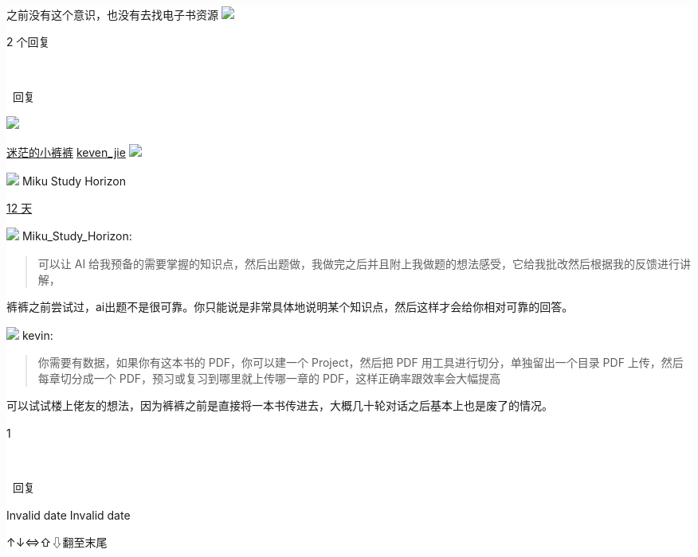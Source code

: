 之前没有这个意识，也没有去找电子书资源 ![](https://linux.do/images/emoji/twemoji/pleading_face.png?v=14)

  

2 个回复

​

​ ​ 回复

 [![](https://linux.do/user_avatar/linux.do/keven_jie/144/911045_2.png)](/u/keven_jie)  

[迷茫的小裤裤](/u/keven_jie) [keven\_jie](/u/keven_jie)  ![](https://linux.do/images/emoji/twemoji/speech_balloon.png?v=14)       

 ![](https://linux.do/user_avatar/linux.do/miku_study_horizon/72/867235_2.png)
 Miku Study Horizon 

[12 天](/t/topic/858165/9?u=niyan2025 "发布日期")

![](https://linux.do/user_avatar/linux.do/miku_study_horizon/48/867235_2.png)
 Miku\_Study\_Horizon:

> 可以让 AI 给我预备的需要掌握的知识点，然后出题做，我做完之后并且附上我做题的想法感受，它给我批改然后根据我的反馈进行讲解，

裤裤之前尝试过，ai出题不是很可靠。你只能说是非常具体地说明某个知识点，然后这样才会给你相对可靠的回答。

![](https://linux.do/user_avatar/linux.do/kevin/48/408759_2.png)
 kevin:

> 你需要有数据，如果你有这本书的 PDF，你可以建一个 Project，然后把 PDF 用工具进行切分，单独留出一个目录 PDF 上传，然后每章切分成一个 PDF，预习或复习到哪里就上传哪一章的 PDF，这样正确率跟效率会大幅提高

可以试试楼上佬友的想法，因为裤裤之前是直接将一本书传进去，大概几十轮对话之后基本上也是废了的情况。

  

1

​

​ ​ 回复

Invalid date Invalid date

↑↓⇔⇧⇩翻至末尾
